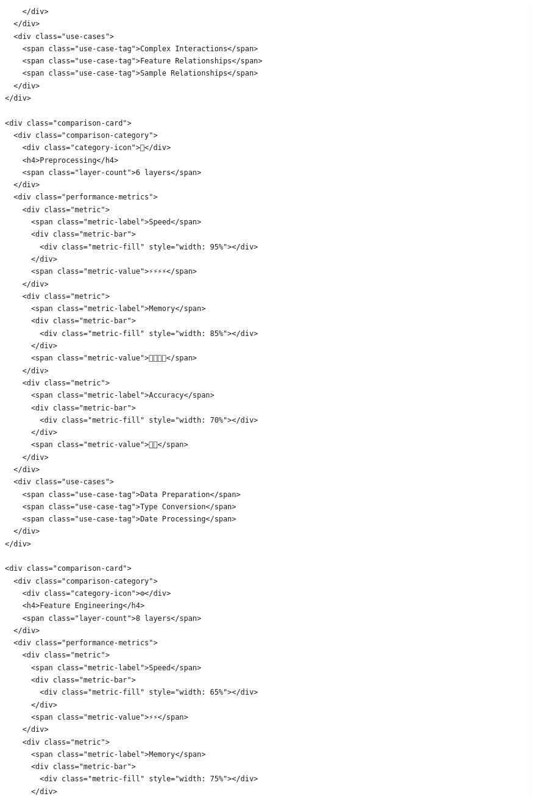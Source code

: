         </div>
      </div>
      <div class="use-cases">
        <span class="use-case-tag">Complex Interactions</span>
        <span class="use-case-tag">Feature Relationships</span>
        <span class="use-case-tag">Sample Relationships</span>
      </div>
    </div>

    <div class="comparison-card">
      <div class="comparison-category">
        <div class="category-icon">🔧</div>
        <h4>Preprocessing</h4>
        <span class="layer-count">6 layers</span>
      </div>
      <div class="performance-metrics">
        <div class="metric">
          <span class="metric-label">Speed</span>
          <div class="metric-bar">
            <div class="metric-fill" style="width: 95%"></div>
          </div>
          <span class="metric-value">⚡⚡⚡⚡</span>
        </div>
        <div class="metric">
          <span class="metric-label">Memory</span>
          <div class="metric-bar">
            <div class="metric-fill" style="width: 85%"></div>
          </div>
          <span class="metric-value">💾💾💾💾</span>
        </div>
        <div class="metric">
          <span class="metric-label">Accuracy</span>
          <div class="metric-bar">
            <div class="metric-fill" style="width: 70%"></div>
          </div>
          <span class="metric-value">🎯🎯</span>
        </div>
      </div>
      <div class="use-cases">
        <span class="use-case-tag">Data Preparation</span>
        <span class="use-case-tag">Type Conversion</span>
        <span class="use-case-tag">Date Processing</span>
      </div>
    </div>

    <div class="comparison-card">
      <div class="comparison-category">
        <div class="category-icon">⚙️</div>
        <h4>Feature Engineering</h4>
        <span class="layer-count">8 layers</span>
      </div>
      <div class="performance-metrics">
        <div class="metric">
          <span class="metric-label">Speed</span>
          <div class="metric-bar">
            <div class="metric-fill" style="width: 65%"></div>
          </div>
          <span class="metric-value">⚡⚡</span>
        </div>
        <div class="metric">
          <span class="metric-label">Memory</span>
          <div class="metric-bar">
            <div class="metric-fill" style="width: 75%"></div>
          </div>